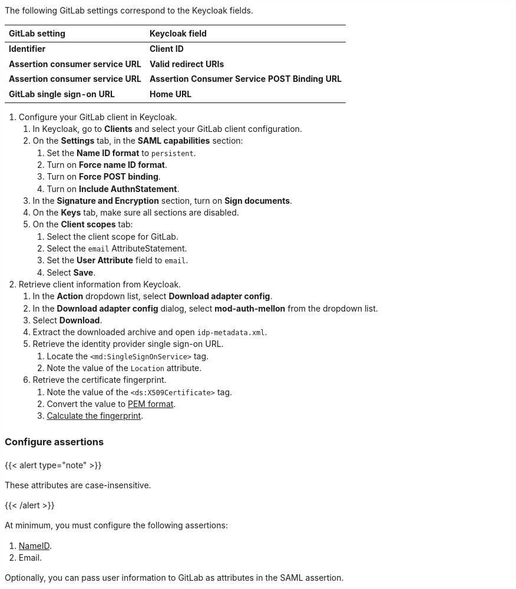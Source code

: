 The following GitLab settings correspond to the Keycloak fields.

   | GitLab setting                           | Keycloak field                          |
   |:-----------------------------------------|:------------------------------------------------|
   | **Identifier**                           | **Client ID**                                   |
   | **Assertion consumer service URL**       | **Valid redirect URIs**                         |
   | **Assertion consumer service URL**       | **Assertion Consumer Service POST Binding URL** |
   | **GitLab single sign-on URL**            | **Home URL**                                    |

1. Configure your GitLab client in Keycloak.
   1. In Keycloak, go to **Clients** and select your GitLab client configuration.
   1. On the **Settings** tab, in the **SAML capabilities** section:
      1. Set the **Name ID format** to `persistent`.
      1. Turn on **Force name ID format**.
      1. Turn on **Force POST binding**.
      1. Turn on **Include AuthnStatement**.
   1. In the **Signature and Encryption** section, turn on **Sign documents**.
   1. On the **Keys** tab, make sure all sections are disabled.
   1. On the **Client scopes** tab:
      1. Select the client scope for GitLab.
      1. Select the `email` AttributeStatement.
      1. Set the **User Attribute** field to `email`.
      1. Select **Save**.
1. Retrieve client information from Keycloak.
   1. In the **Action** dropdown list, select **Download adapter config**.
   1. In the **Download adapter config** dialog, select **mod-auth-mellon** from the dropdown list.
   1. Select **Download**.
   1. Extract the downloaded archive and open `idp-metadata.xml`.
   1. Retrieve the identity provider single sign-on URL.
      1. Locate the `<md:SingleSignOnService>` tag.
      1. Note the value of the `Location` attribute.
   1. Retrieve the certificate fingerprint.
      1. Note the value of the `<ds:X509Certificate>` tag.
      1. Convert the value to [PEM format](https://www.ssl.com/guide/pem-der-crt-and-cer-x-509-encodings-and-conversions/#ftoc-heading-3).
      1. [Calculate the fingerprint](troubleshooting.md#calculate-the-fingerprint).

### Configure assertions

{{< alert type="note" >}}

These attributes are case-insensitive.

{{< /alert >}}

At minimum, you must configure the following assertions:

1. [NameID](#manage-user-saml-identity).
1. Email.

Optionally, you can pass user information to GitLab as attributes in the SAML assertion.
